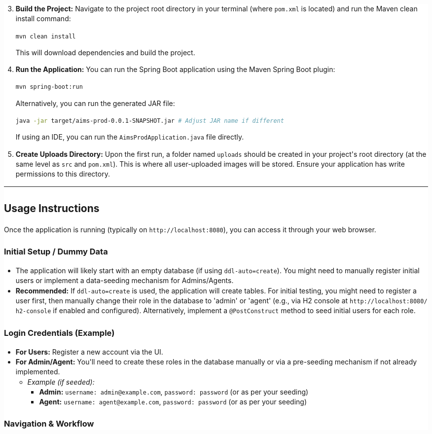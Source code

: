 3.  **Build the Project:**
    Navigate to the project root directory in your terminal (where `pom.xml` is located) and run the Maven clean install command:

    ```bash
    mvn clean install
    ```

    This will download dependencies and build the project.

4.  **Run the Application:**
    You can run the Spring Boot application using the Maven Spring Boot plugin:

    ```bash
    mvn spring-boot:run
    ```

    Alternatively, you can run the generated JAR file:

    ```bash
    java -jar target/aims-prod-0.0.1-SNAPSHOT.jar # Adjust JAR name if different
    ```

    If using an IDE, you can run the `AimsProdApplication.java` file directly.

5.  **Create Uploads Directory:**
    Upon the first run, a folder named `uploads` should be created in your project's root directory (at the same level as `src` and `pom.xml`). This is where all user-uploaded images will be stored. Ensure your application has write permissions to this directory.

-----

## Usage Instructions

Once the application is running (typically on `http://localhost:8080`), you can access it through your web browser.

### Initial Setup / Dummy Data

  * The application will likely start with an empty database (if using `ddl-auto=create`). You might need to manually register initial users or implement a data-seeding mechanism for Admins/Agents.
  * **Recommended:** If `ddl-auto=create` is used, the application will create tables. For initial testing, you might need to register a user first, then manually change their role in the database to 'admin' or 'agent' (e.g., via H2 console at `http://localhost:8080/h2-console` if enabled and configured). Alternatively, implement a `@PostConstruct` method to seed initial users for each role.

### Login Credentials (Example)

  * **For Users:** Register a new account via the UI.
  * **For Admin/Agent:** You'll need to create these roles in the database manually or via a pre-seeding mechanism if not already implemented.
      * *Example (if seeded):*
          * **Admin:** `username: admin@example.com`, `password: password` (or as per your seeding)
          * **Agent:** `username: agent@example.com`, `password: password` (or as per your seeding)

### Navigation & Workflow

